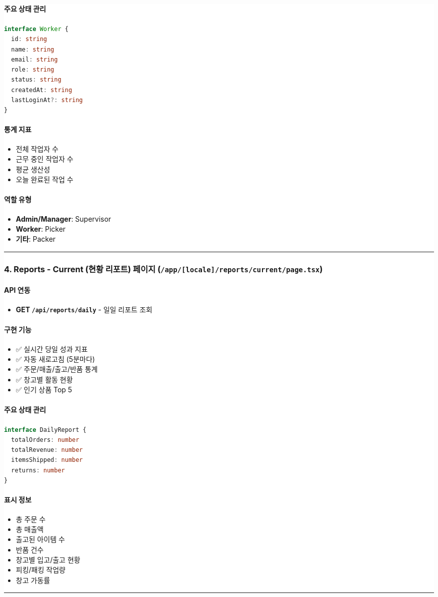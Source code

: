 #### 주요 상태 관리
```typescript
interface Worker {
  id: string
  name: string
  email: string
  role: string
  status: string
  createdAt: string
  lastLoginAt?: string
}
```

#### 통계 지표
- 전체 작업자 수
- 근무 중인 작업자 수
- 평균 생산성
- 오늘 완료된 작업 수

#### 역할 유형
- **Admin/Manager**: Supervisor
- **Worker**: Picker
- **기타**: Packer

---

### 4. Reports - Current (현황 리포트) 페이지 (`/app/[locale]/reports/current/page.tsx`)

#### API 연동
- **GET `/api/reports/daily`** - 일일 리포트 조회

#### 구현 기능
- ✅ 실시간 당일 성과 지표
- ✅ 자동 새로고침 (5분마다)
- ✅ 주문/매출/출고/반품 통계
- ✅ 창고별 활동 현황
- ✅ 인기 상품 Top 5

#### 주요 상태 관리
```typescript
interface DailyReport {
  totalOrders: number
  totalRevenue: number
  itemsShipped: number
  returns: number
}
```

#### 표시 정보
- 총 주문 수
- 총 매출액
- 출고된 아이템 수
- 반품 건수
- 창고별 입고/출고 현황
- 피킹/패킹 작업량
- 창고 가동률

---